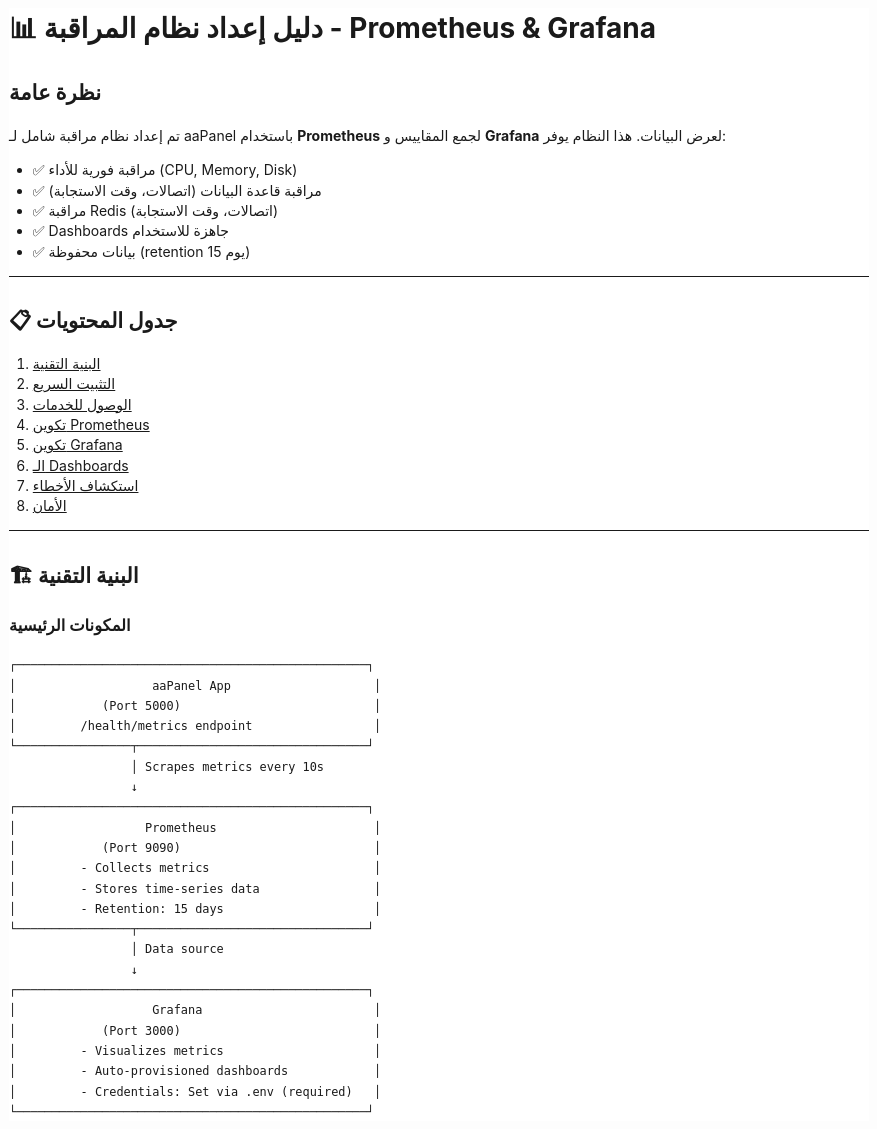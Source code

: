 # 📊 دليل إعداد نظام المراقبة - Prometheus & Grafana

## نظرة عامة

تم إعداد نظام مراقبة شامل لـ aaPanel باستخدام **Prometheus** لجمع المقاييس و **Grafana** لعرض البيانات. هذا النظام يوفر:

- ✅ مراقبة فورية للأداء (CPU, Memory, Disk)
- ✅ مراقبة قاعدة البيانات (اتصالات، وقت الاستجابة)
- ✅ مراقبة Redis (اتصالات، وقت الاستجابة)
- ✅ Dashboards جاهزة للاستخدام
- ✅ بيانات محفوظة (retention 15 يوم)

---

## 📋 جدول المحتويات

1. [البنية التقنية](#البنية-التقنية)
2. [التثبيت السريع](#التثبيت-السريع)
3. [الوصول للخدمات](#الوصول-للخدمات)
4. [تكوين Prometheus](#تكوين-prometheus)
5. [تكوين Grafana](#تكوين-grafana)
6. [الـ Dashboards](#الـ-dashboards)
7. [استكشاف الأخطاء](#استكشاف-الأخطاء)
8. [الأمان](#الأمان)

---

## 🏗️ البنية التقنية

### المكونات الرئيسية

```
┌─────────────────────────────────────────────────┐
│                   aaPanel App                    │
│            (Port 5000)                           │
│         /health/metrics endpoint                 │
└────────────────┬────────────────────────────────┘
                 │ Scrapes metrics every 10s
                 ↓
┌─────────────────────────────────────────────────┐
│                  Prometheus                      │
│            (Port 9090)                           │
│         - Collects metrics                       │
│         - Stores time-series data                │
│         - Retention: 15 days                     │
└────────────────┬────────────────────────────────┘
                 │ Data source
                 ↓
┌─────────────────────────────────────────────────┐
│                   Grafana                        │
│            (Port 3000)                           │
│         - Visualizes metrics                     │
│         - Auto-provisioned dashboards            │
│         - Credentials: Set via .env (required)   │
└─────────────────────────────────────────────────┘
```

